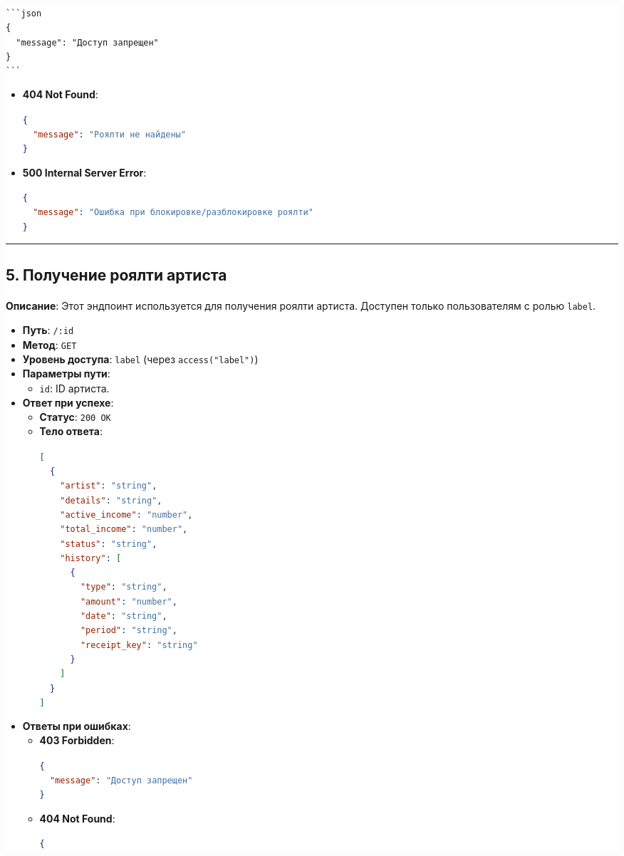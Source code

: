     ```json
    {
      "message": "Доступ запрещен"
    }
    ```
  - **404 Not Found**:
    ```json
    {
      "message": "Роялти не найдены"
    }
    ```
  - **500 Internal Server Error**:
    ```json
    {
      "message": "Ошибка при блокировке/разблокировке роялти"
    }
    ```

---

## 5. Получение роялти артиста <a id="5-получение-роялти-артиста"></a>

**Описание**: Этот эндпоинт используется для получения роялти артиста. Доступен только пользователям с ролью `label`.

- **Путь**: `/:id`
- **Метод**: `GET`
- **Уровень доступа**: `label` (через `access("label")`)
- **Параметры пути**:
  - `id`: ID артиста.
- **Ответ при успехе**:
  - **Статус**: `200 OK`
  - **Тело ответа**:
    ```json
    [
      {
        "artist": "string",
        "details": "string",
        "active_income": "number",
        "total_income": "number",
        "status": "string",
        "history": [
          {
            "type": "string",
            "amount": "number",
            "date": "string",
            "period": "string",
            "receipt_key": "string"
          }
        ]
      }
    ]
    ```
- **Ответы при ошибках**:
  - **403 Forbidden**:
    ```json
    {
      "message": "Доступ запрещен"
    }
    ```
  - **404 Not Found**:
    ```json
    {